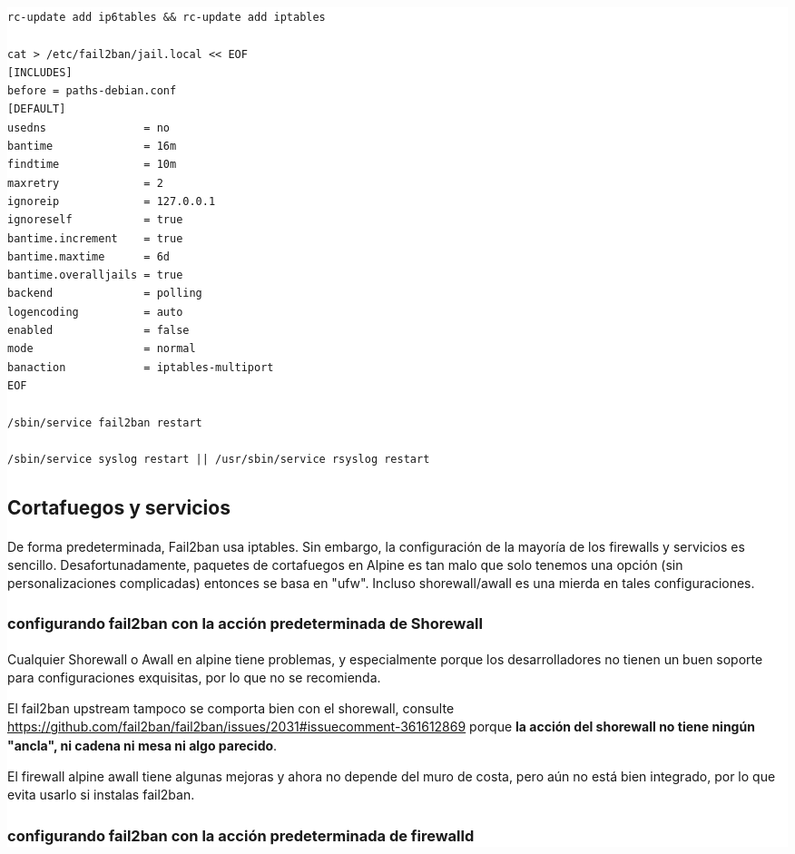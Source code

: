```
rc-update add ip6tables && rc-update add iptables 

cat > /etc/fail2ban/jail.local << EOF
[INCLUDES]
before = paths-debian.conf
[DEFAULT]
usedns               = no
bantime              = 16m
findtime             = 10m
maxretry             = 2
ignoreip             = 127.0.0.1
ignoreself           = true
bantime.increment    = true
bantime.maxtime      = 6d
bantime.overalljails = true
backend              = polling
logencoding          = auto
enabled              = false
mode                 = normal
banaction            = iptables-multiport
EOF

/sbin/service fail2ban restart

/sbin/service syslog restart || /usr/sbin/service rsyslog restart
```

## Cortafuegos y servicios

De forma predeterminada, Fail2ban usa iptables. Sin embargo, la configuración de la mayoría de los firewalls
y servicios es sencillo. Desafortunadamente, paquetes de cortafuegos en Alpine
es tan malo que solo tenemos una opción (sin personalizaciones complicadas)
entonces se basa en "ufw". Incluso shorewall/awall es una mierda en tales configuraciones.

### configurando fail2ban con la acción predeterminada de Shorewall

Cualquier Shorewall o Awall en alpine tiene problemas, y especialmente porque los 
desarrolladores no tienen un buen soporte para configuraciones exquisitas, por lo que no se recomienda.

El fail2ban upstream tampoco se comporta bien con el shorewall, consulte
https://github.com/fail2ban/fail2ban/issues/2031#issuecomment-361612869
porque **la acción del shorewall no tiene ningún "ancla", ni cadena ni mesa ni
algo parecido**.

El firewall alpine awall tiene algunas mejoras y ahora no depende del muro de costa,
pero aún no está bien integrado, por lo que evita usarlo si instalas fail2ban.

### configurando fail2ban con la acción predeterminada de firewalld
